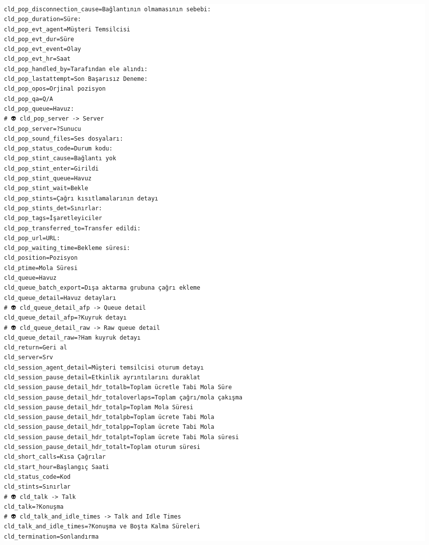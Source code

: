     cld_pop_disconnection_cause=Bağlantının olmamasının sebebi:
    cld_pop_duration=Süre:
    cld_pop_evt_agent=Müşteri Temsilcisi
    cld_pop_evt_dur=Süre
    cld_pop_evt_event=Olay
    cld_pop_evt_hr=Saat
    cld_pop_handled_by=Tarafından ele alındı:
    cld_pop_lastattempt=Son Başarısız Deneme:
    cld_pop_opos=Orjinal pozisyon
    cld_pop_qa=Q/A
    cld_pop_queue=Havuz:
    # 👽 cld_pop_server -> Server
    cld_pop_server=?Sunucu
    cld_pop_sound_files=Ses dosyaları:
    cld_pop_status_code=Durum kodu:
    cld_pop_stint_cause=Bağlantı yok
    cld_pop_stint_enter=Girildi
    cld_pop_stint_queue=Havuz
    cld_pop_stint_wait=Bekle
    cld_pop_stints=Çağrı kısıtlamalarının detayı
    cld_pop_stints_det=Sınırlar:
    cld_pop_tags=İşaretleyiciler
    cld_pop_transferred_to=Transfer edildi:
    cld_pop_url=URL:
    cld_pop_waiting_time=Bekleme süresi:
    cld_position=Pozisyon
    cld_ptime=Mola Süresi
    cld_queue=Havuz
    cld_queue_batch_export=Dışa aktarma grubuna çağrı ekleme
    cld_queue_detail=Havuz detayları
    # 👽 cld_queue_detail_afp -> Queue detail
    cld_queue_detail_afp=?Kuyruk detayı
    # 👽 cld_queue_detail_raw -> Raw queue detail
    cld_queue_detail_raw=?Ham kuyruk detayı
    cld_return=Geri al
    cld_server=Srv
    cld_session_agent_detail=Müşteri temsilcisi oturum detayı
    cld_session_pause_detail=Etkinlik ayrıntılarını duraklat
    cld_session_pause_detail_hdr_totalb=Toplam ücretle Tabi Mola Süre
    cld_session_pause_detail_hdr_totaloverlaps=Toplam çağrı/mola çakışma
    cld_session_pause_detail_hdr_totalp=Toplam Mola Süresi
    cld_session_pause_detail_hdr_totalpb=Toplam ücrete Tabi Mola
    cld_session_pause_detail_hdr_totalpp=Toplam ücrete Tabi Mola
    cld_session_pause_detail_hdr_totalpt=Toplam ücrete Tabi Mola süresi
    cld_session_pause_detail_hdr_totalt=Toplam oturum süresi
    cld_short_calls=Kısa Çağrılar
    cld_start_hour=Başlangıç Saati
    cld_status_code=Kod
    cld_stints=Sınırlar
    # 👽 cld_talk -> Talk
    cld_talk=?Konuşma
    # 👽 cld_talk_and_idle_times -> Talk and Idle Times
    cld_talk_and_idle_times=?Konuşma ve Boşta Kalma Süreleri
    cld_termination=Sonlandırma